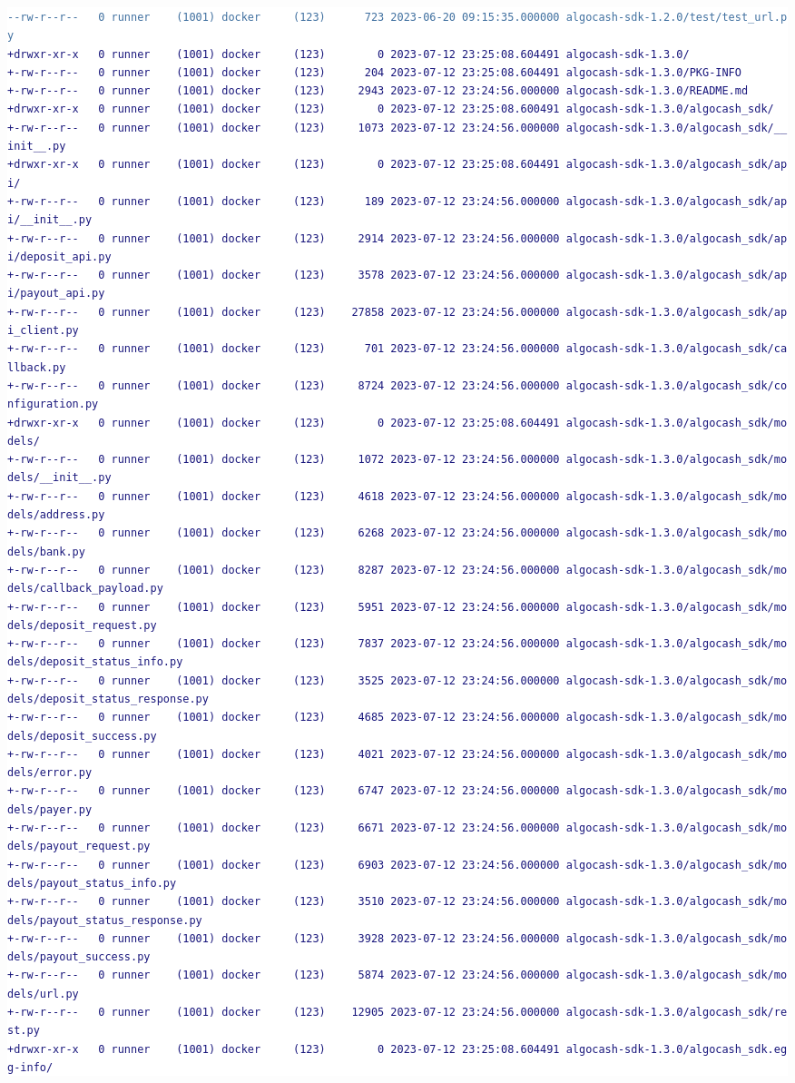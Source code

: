 ```diff
--rw-r--r--   0 runner    (1001) docker     (123)      723 2023-06-20 09:15:35.000000 algocash-sdk-1.2.0/test/test_url.py
+drwxr-xr-x   0 runner    (1001) docker     (123)        0 2023-07-12 23:25:08.604491 algocash-sdk-1.3.0/
+-rw-r--r--   0 runner    (1001) docker     (123)      204 2023-07-12 23:25:08.604491 algocash-sdk-1.3.0/PKG-INFO
+-rw-r--r--   0 runner    (1001) docker     (123)     2943 2023-07-12 23:24:56.000000 algocash-sdk-1.3.0/README.md
+drwxr-xr-x   0 runner    (1001) docker     (123)        0 2023-07-12 23:25:08.600491 algocash-sdk-1.3.0/algocash_sdk/
+-rw-r--r--   0 runner    (1001) docker     (123)     1073 2023-07-12 23:24:56.000000 algocash-sdk-1.3.0/algocash_sdk/__init__.py
+drwxr-xr-x   0 runner    (1001) docker     (123)        0 2023-07-12 23:25:08.604491 algocash-sdk-1.3.0/algocash_sdk/api/
+-rw-r--r--   0 runner    (1001) docker     (123)      189 2023-07-12 23:24:56.000000 algocash-sdk-1.3.0/algocash_sdk/api/__init__.py
+-rw-r--r--   0 runner    (1001) docker     (123)     2914 2023-07-12 23:24:56.000000 algocash-sdk-1.3.0/algocash_sdk/api/deposit_api.py
+-rw-r--r--   0 runner    (1001) docker     (123)     3578 2023-07-12 23:24:56.000000 algocash-sdk-1.3.0/algocash_sdk/api/payout_api.py
+-rw-r--r--   0 runner    (1001) docker     (123)    27858 2023-07-12 23:24:56.000000 algocash-sdk-1.3.0/algocash_sdk/api_client.py
+-rw-r--r--   0 runner    (1001) docker     (123)      701 2023-07-12 23:24:56.000000 algocash-sdk-1.3.0/algocash_sdk/callback.py
+-rw-r--r--   0 runner    (1001) docker     (123)     8724 2023-07-12 23:24:56.000000 algocash-sdk-1.3.0/algocash_sdk/configuration.py
+drwxr-xr-x   0 runner    (1001) docker     (123)        0 2023-07-12 23:25:08.604491 algocash-sdk-1.3.0/algocash_sdk/models/
+-rw-r--r--   0 runner    (1001) docker     (123)     1072 2023-07-12 23:24:56.000000 algocash-sdk-1.3.0/algocash_sdk/models/__init__.py
+-rw-r--r--   0 runner    (1001) docker     (123)     4618 2023-07-12 23:24:56.000000 algocash-sdk-1.3.0/algocash_sdk/models/address.py
+-rw-r--r--   0 runner    (1001) docker     (123)     6268 2023-07-12 23:24:56.000000 algocash-sdk-1.3.0/algocash_sdk/models/bank.py
+-rw-r--r--   0 runner    (1001) docker     (123)     8287 2023-07-12 23:24:56.000000 algocash-sdk-1.3.0/algocash_sdk/models/callback_payload.py
+-rw-r--r--   0 runner    (1001) docker     (123)     5951 2023-07-12 23:24:56.000000 algocash-sdk-1.3.0/algocash_sdk/models/deposit_request.py
+-rw-r--r--   0 runner    (1001) docker     (123)     7837 2023-07-12 23:24:56.000000 algocash-sdk-1.3.0/algocash_sdk/models/deposit_status_info.py
+-rw-r--r--   0 runner    (1001) docker     (123)     3525 2023-07-12 23:24:56.000000 algocash-sdk-1.3.0/algocash_sdk/models/deposit_status_response.py
+-rw-r--r--   0 runner    (1001) docker     (123)     4685 2023-07-12 23:24:56.000000 algocash-sdk-1.3.0/algocash_sdk/models/deposit_success.py
+-rw-r--r--   0 runner    (1001) docker     (123)     4021 2023-07-12 23:24:56.000000 algocash-sdk-1.3.0/algocash_sdk/models/error.py
+-rw-r--r--   0 runner    (1001) docker     (123)     6747 2023-07-12 23:24:56.000000 algocash-sdk-1.3.0/algocash_sdk/models/payer.py
+-rw-r--r--   0 runner    (1001) docker     (123)     6671 2023-07-12 23:24:56.000000 algocash-sdk-1.3.0/algocash_sdk/models/payout_request.py
+-rw-r--r--   0 runner    (1001) docker     (123)     6903 2023-07-12 23:24:56.000000 algocash-sdk-1.3.0/algocash_sdk/models/payout_status_info.py
+-rw-r--r--   0 runner    (1001) docker     (123)     3510 2023-07-12 23:24:56.000000 algocash-sdk-1.3.0/algocash_sdk/models/payout_status_response.py
+-rw-r--r--   0 runner    (1001) docker     (123)     3928 2023-07-12 23:24:56.000000 algocash-sdk-1.3.0/algocash_sdk/models/payout_success.py
+-rw-r--r--   0 runner    (1001) docker     (123)     5874 2023-07-12 23:24:56.000000 algocash-sdk-1.3.0/algocash_sdk/models/url.py
+-rw-r--r--   0 runner    (1001) docker     (123)    12905 2023-07-12 23:24:56.000000 algocash-sdk-1.3.0/algocash_sdk/rest.py
+drwxr-xr-x   0 runner    (1001) docker     (123)        0 2023-07-12 23:25:08.604491 algocash-sdk-1.3.0/algocash_sdk.egg-info/
```